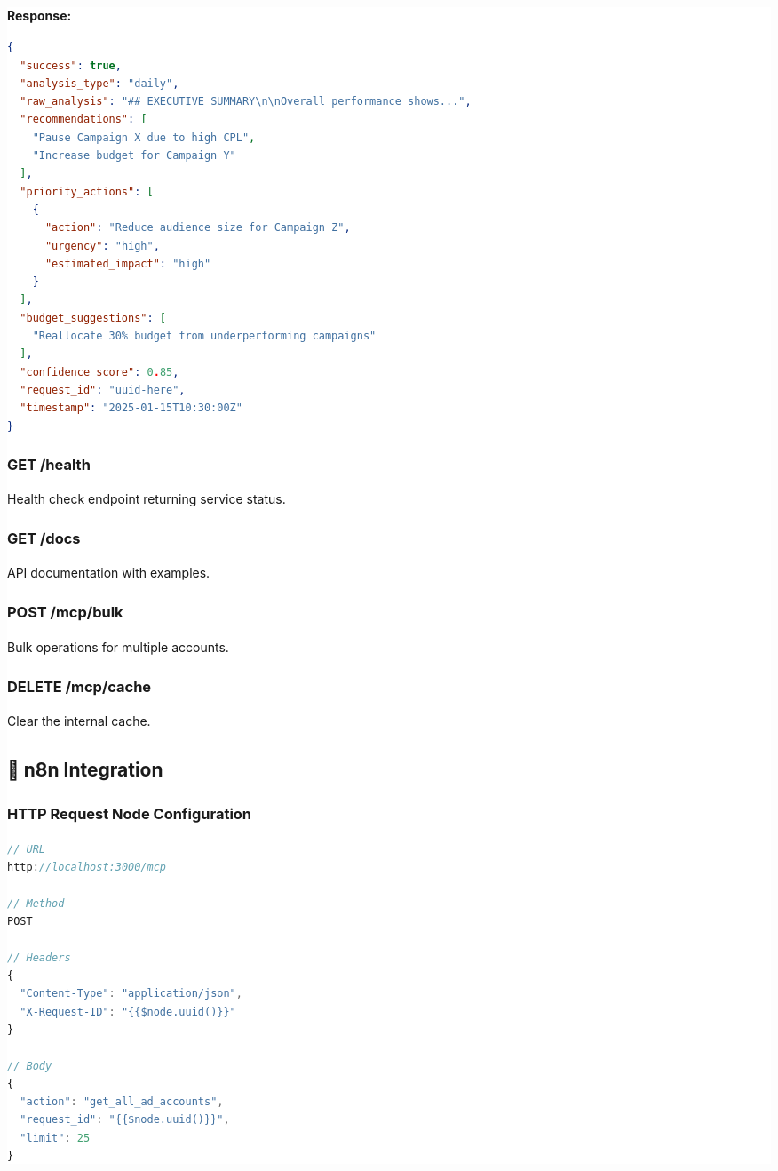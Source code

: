 
**Response:**
```json
{
  "success": true,
  "analysis_type": "daily",
  "raw_analysis": "## EXECUTIVE SUMMARY\n\nOverall performance shows...",
  "recommendations": [
    "Pause Campaign X due to high CPL",
    "Increase budget for Campaign Y"
  ],
  "priority_actions": [
    {
      "action": "Reduce audience size for Campaign Z",
      "urgency": "high",
      "estimated_impact": "high"
    }
  ],
  "budget_suggestions": [
    "Reallocate 30% budget from underperforming campaigns"
  ],
  "confidence_score": 0.85,
  "request_id": "uuid-here",
  "timestamp": "2025-01-15T10:30:00Z"
}
```

### GET /health
Health check endpoint returning service status.

### GET /docs
API documentation with examples.

### POST /mcp/bulk
Bulk operations for multiple accounts.

### DELETE /mcp/cache
Clear the internal cache.

## 🔌 n8n Integration

### HTTP Request Node Configuration
```javascript
// URL
http://localhost:3000/mcp

// Method
POST

// Headers
{
  "Content-Type": "application/json",
  "X-Request-ID": "{{$node.uuid()}}"
}

// Body
{
  "action": "get_all_ad_accounts",
  "request_id": "{{$node.uuid()}}",
  "limit": 25
}
```
